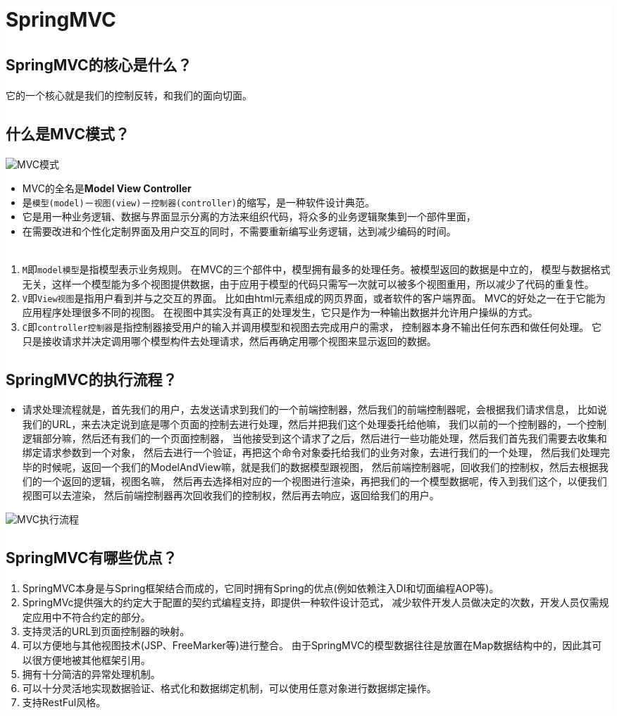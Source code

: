 # SpringMVC


## SpringMVC的核心是什么？

它的一个核心就是我们的控制反转，和我们的面向切面。

## 什么是MVC模式？

![MVC模式](/img/SpringMVC/1.png)

* MVC的全名是**Model View Controller**
* 是`模型(model)`－`视图(view)`－`控制器(controller)`的缩写，是一种软件设计典范。
* 它是用一种业务逻辑、数据与界面显示分离的方法来组织代码，将众多的业务逻辑聚集到一个部件里面，
* 在需要改进和个性化定制界面及用户交互的同时，不需要重新编写业务逻辑，达到减少编码的时间。
  <br>
  <br>

1. `M`即`model模型`是指模型表示业务规则。
在MVC的三个部件中，模型拥有最多的处理任务。被模型返回的数据是中立的，
模型与数据格式无关，这样一个模型能为多个视图提供数据，由于应用于模型的代码只需写一次就可以被多个视图重用，所以减少了代码的重复性。
2. `V`即`View视图`是指用户看到并与之交互的界面。
比如由html元素组成的网页界面，或者软件的客户端界面。
MVC的好处之一在于它能为应用程序处理很多不同的视图。
在视图中其实没有真正的处理发生，它只是作为一种输出数据并允许用户操纵的方式。
3. `C`即`controller控制器`是指控制器接受用户的输入并调用模型和视图去完成用户的需求，
控制器本身不输出任何东西和做任何处理。
它只是接收请求并决定调用哪个模型构件去处理请求，然后再确定用哪个视图来显示返回的数据。

## SpringMVC的执行流程？

* 请求处理流程就是，首先我们的用户，去发送请求到我们的一个前端控制器，然后我们的前端控制器呢，会根据我们请求信息，
比如说我们的URL，来去决定说到底是哪个页面的控制去进行处理，然后并把我们这个处理委托给他嘛，
我们以前的一个控制器的，一个控制逻辑部分嘛，然后还有我们的一个页面控制器，
当他接受到这个请求了之后，然后进行一些功能处理，然后我们首先我们需要去收集和绑定请求参数到一个对象，
然后去进行一个验证，再把这个命令对象委托给我们的业务对象，去进行我们的一个处理，
然后我们处理完毕的时候呢，返回一个我们的ModelAndView嘛，就是我们的数据模型跟视图，
然后前端控制器呢，回收我们的控制权，然后去根据我们的一个返回的逻辑，视图名嘛，
然后再去选择相对应的一个视图进行渲染，再把我们的一个模型数据呢，传入到我们这个，以便我们视图可以去渲染，
然后前端控制器再次回收我们的控制权，然后再去响应，返回给我们的用户。


![MVC执行流程](/img/SpringMVC/2.png)

## SpringMVC有哪些优点？

1. SpringMVC本身是与Spring框架结合而成的，它同时拥有Spring的优点(例如依赖注入DI和切面编程AOP等)。 
2. SpringMVc提供强大的约定大于配置的契约式编程支持，即提供一种软件设计范式，
减少软件开发人员做决定的次数，开发人员仅需规定应用中不符合约定的部分。 
3. 支持灵活的URL到页面控制器的映射。 
4. 可以方便地与其他视图技术(JSP、FreeMarker等)进行整合。
由于SpringMVC的模型数据往往是放置在Map数据结构中的，因此其可以很方便地被其他框架引用。 
5. 拥有十分简洁的异常处理机制。 
6. 可以十分灵活地实现数据验证、格式化和数据绑定机制，可以使用任意对象进行数据绑定操作。 
7. 支持RestFul风格。
